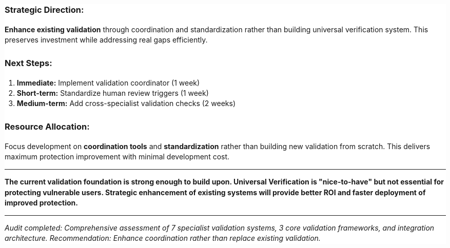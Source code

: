 ### **Strategic Direction:**
**Enhance existing validation** through coordination and standardization rather than building universal verification system. This preserves investment while addressing real gaps efficiently.

### **Next Steps:**
1. **Immediate:** Implement validation coordinator (1 week)
2. **Short-term:** Standardize human review triggers (1 week)  
3. **Medium-term:** Add cross-specialist validation checks (2 weeks)

### **Resource Allocation:**
Focus development on **coordination tools** and **standardization** rather than building new validation from scratch. This delivers maximum protection improvement with minimal development cost.

---

**The current validation foundation is strong enough to build upon. Universal Verification is "nice-to-have" but not essential for protecting vulnerable users. Strategic enhancement of existing systems will provide better ROI and faster deployment of improved protection.**

---

*Audit completed: Comprehensive assessment of 7 specialist validation systems, 3 core validation frameworks, and integration architecture. Recommendation: Enhance coordination rather than replace existing validation.*
